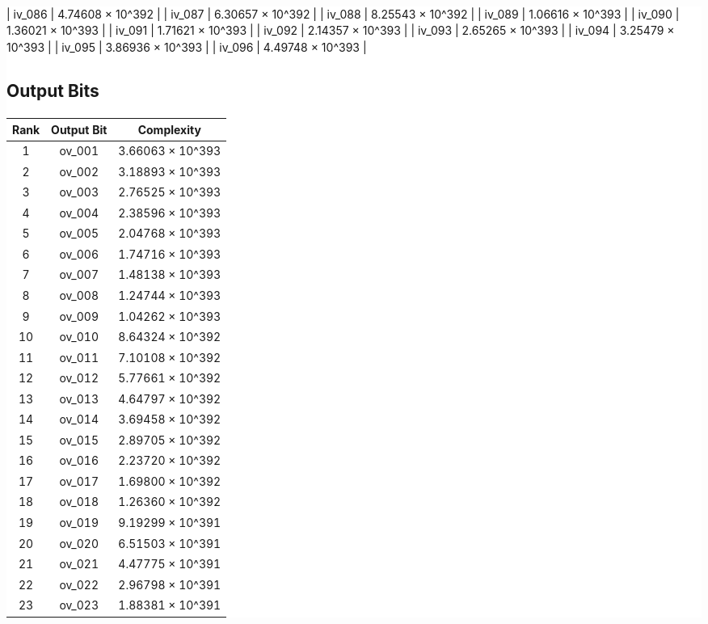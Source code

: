 | iv_086 | 4.74608 × 10^392 |
| iv_087 | 6.30657 × 10^392 |
| iv_088 | 8.25543 × 10^392 |
| iv_089 | 1.06616 × 10^393 |
| iv_090 | 1.36021 × 10^393 |
| iv_091 | 1.71621 × 10^393 |
| iv_092 | 2.14357 × 10^393 |
| iv_093 | 2.65265 × 10^393 |
| iv_094 | 3.25479 × 10^393 |
| iv_095 | 3.86936 × 10^393 |
| iv_096 | 4.49748 × 10^393 |

## Output Bits

| Rank | Output Bit | Complexity |
|:----:|:----------:|:----------:|
| 1 | ov_001 | 3.66063 × 10^393 |
| 2 | ov_002 | 3.18893 × 10^393 |
| 3 | ov_003 | 2.76525 × 10^393 |
| 4 | ov_004 | 2.38596 × 10^393 |
| 5 | ov_005 | 2.04768 × 10^393 |
| 6 | ov_006 | 1.74716 × 10^393 |
| 7 | ov_007 | 1.48138 × 10^393 |
| 8 | ov_008 | 1.24744 × 10^393 |
| 9 | ov_009 | 1.04262 × 10^393 |
| 10 | ov_010 | 8.64324 × 10^392 |
| 11 | ov_011 | 7.10108 × 10^392 |
| 12 | ov_012 | 5.77661 × 10^392 |
| 13 | ov_013 | 4.64797 × 10^392 |
| 14 | ov_014 | 3.69458 × 10^392 |
| 15 | ov_015 | 2.89705 × 10^392 |
| 16 | ov_016 | 2.23720 × 10^392 |
| 17 | ov_017 | 1.69800 × 10^392 |
| 18 | ov_018 | 1.26360 × 10^392 |
| 19 | ov_019 | 9.19299 × 10^391 |
| 20 | ov_020 | 6.51503 × 10^391 |
| 21 | ov_021 | 4.47775 × 10^391 |
| 22 | ov_022 | 2.96798 × 10^391 |
| 23 | ov_023 | 1.88381 × 10^391 |